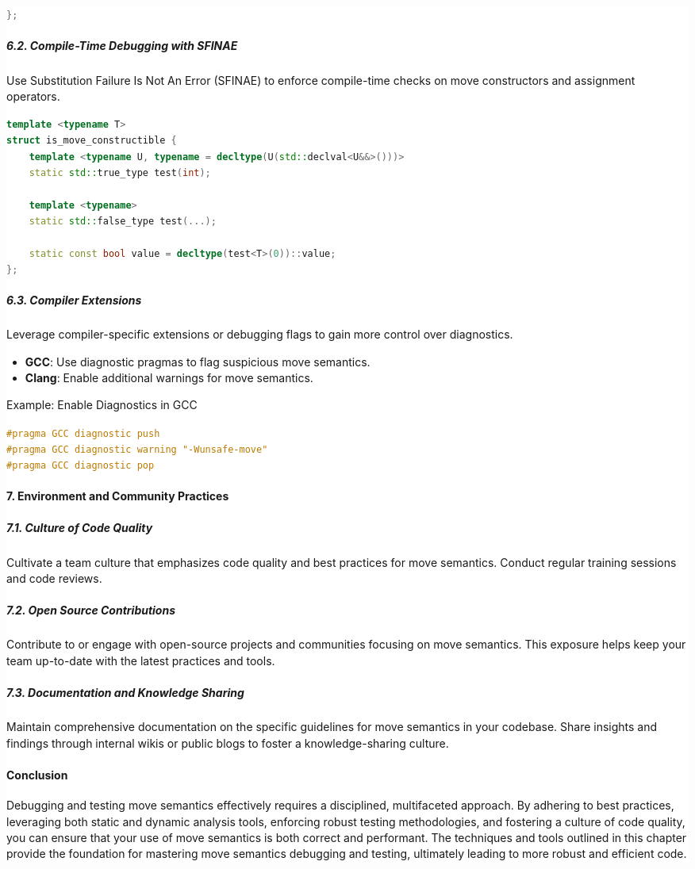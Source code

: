 ```cpp
};
```

##### 6.2. Compile-Time Debugging with SFINAE

Use Substitution Failure Is Not An Error (SFINAE) to enforce compile-time checks on move constructors and assignment operators.

```cpp
template <typename T>
struct is_move_constructible {
    template <typename U, typename = decltype(U(std::declval<U&&>()))>
    static std::true_type test(int);
    
    template <typename>
    static std::false_type test(...);
    
    static const bool value = decltype(test<T>(0))::value;
};
```

##### 6.3. Compiler Extensions

Leverage compiler-specific extensions or debugging flags to gain more control over diagnostics.

- **GCC**: Use diagnostic pragmas to flag suspicious move semantics.
- **Clang**: Enable additional warnings for move semantics.

Example: Enable Diagnostics in GCC

```cpp
#pragma GCC diagnostic push
#pragma GCC diagnostic warning "-Wunsafe-move"
#pragma GCC diagnostic pop
```

#### 7. Environment and Community Practices

##### 7.1. Culture of Code Quality

Cultivate a team culture that emphasizes code quality and best practices for move semantics. Conduct regular training sessions and code reviews.

##### 7.2. Open Source Contributions

Contribute to or engage with open-source projects and communities focusing on move semantics. This exposure helps keep your team up-to-date with the latest practices and tools.

##### 7.3. Documentation and Knowledge Sharing

Maintain comprehensive documentation on the specific guidelines for move semantics in your codebase. Share insights and findings through internal wikis or public blogs to foster a knowledge-sharing culture.

#### Conclusion

Debugging and testing move semantics effectively requires a disciplined, multifaceted approach. By adhering to best practices, leveraging both static and dynamic analysis tools, enforcing robust testing methodologies, and fostering a culture of code quality, you can ensure that your use of move semantics is both correct and performant. The techniques and tools outlined in this chapter provide the foundation for mastering move semantics debugging and testing, ultimately leading to more robust and efficient code.

